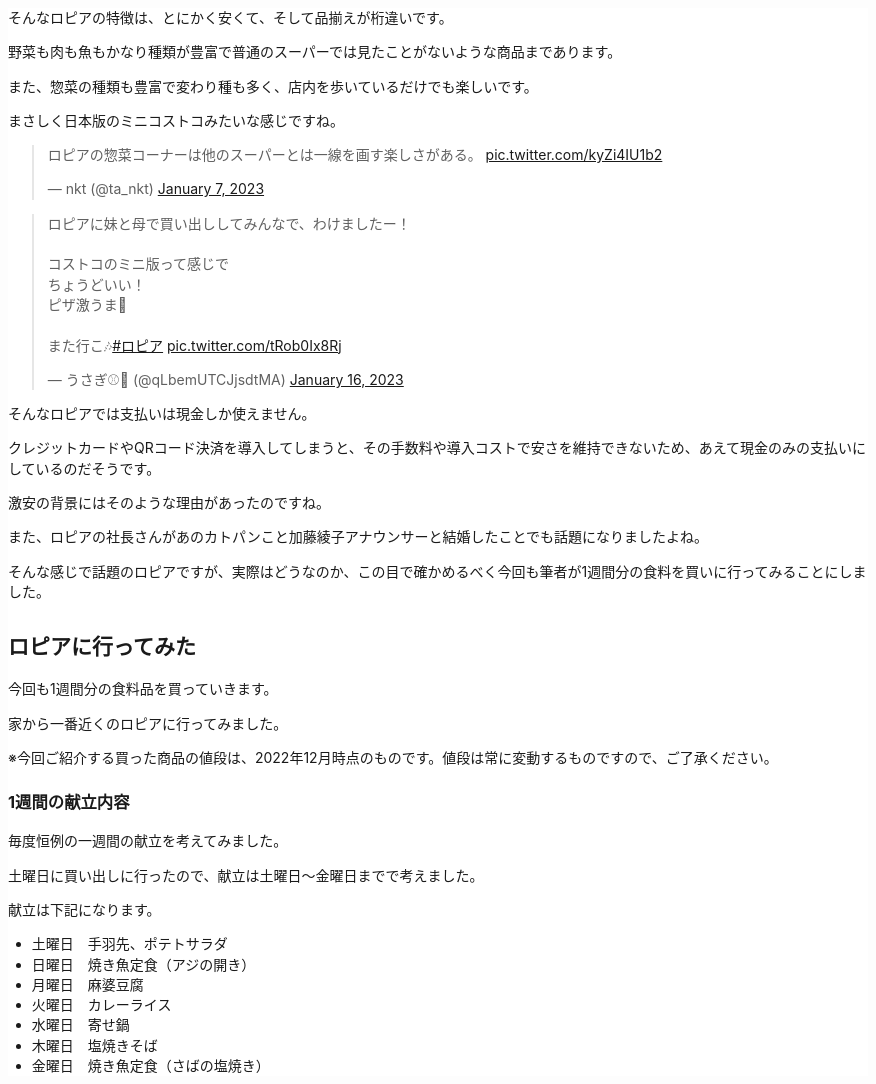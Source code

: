 そんなロピアの特徴は、とにかく安くて、そして品揃えが桁違いです。

野菜も肉も魚もかなり種類が豊富で普通のスーパーでは見たことがないような商品まであります。

また、惣菜の種類も豊富で変わり種も多く、店内を歩いているだけでも楽しいです。

まさしく日本版のミニコストコみたいな感じですね。

<div class="row flex_wrap">
<div class="content">
<blockquote class="twitter-tweet"><p lang="ja" dir="ltr">ロピアの惣菜コーナーは他のスーパーとは一線を画す楽しさがある。 <a href="https://t.co/kyZi4IU1b2">pic.twitter.com/kyZi4IU1b2</a></p>&mdash; nkt (@ta_nkt) <a href="https://twitter.com/ta_nkt/status/1611630531367829505?ref_src=twsrc%5Etfw">January 7, 2023</a></blockquote> <script async src="https://platform.twitter.com/widgets.js" charset="utf-8"></script>
</div>
<div class="content">
<blockquote class="twitter-tweet"><p lang="ja" dir="ltr">ロピアに妹と母で買い出ししてみんなで、わけましたー！<br><br>コストコのミニ版って感じで<br>ちょうどいい！<br>ピザ激うま🍕<br><br>また行こ🎶<a href="https://twitter.com/hashtag/%E3%83%AD%E3%83%94%E3%82%A2?src=hash&amp;ref_src=twsrc%5Etfw">#ロピア</a> <a href="https://t.co/tRob0Ix8Rj">pic.twitter.com/tRob0Ix8Rj</a></p>&mdash; うさぎ⚾🍴 (@qLbemUTCJjsdtMA) <a href="https://twitter.com/qLbemUTCJjsdtMA/status/1614891121452421120?ref_src=twsrc%5Etfw">January 16, 2023</a></blockquote> <script async src="https://platform.twitter.com/widgets.js" charset="utf-8"></script>
</div>
</div>

そんなロピアでは支払いは現金しか使えません。

クレジットカードやQRコード決済を導入してしまうと、その手数料や導入コストで安さを維持できないため、あえて現金のみの支払いにしているのだそうです。

激安の背景にはそのような理由があったのですね。

また、ロピアの社長さんがあのカトパンこと加藤綾子アナウンサーと結婚したことでも話題になりましたよね。

そんな感じで話題のロピアですが、実際はどうなのか、この目で確かめるべく今回も筆者が1週間分の食料を買いに行ってみることにしました。

## ロピアに行ってみた

今回も1週間分の食料品を買っていきます。

家から一番近くのロピアに行ってみました。

※今回ご紹介する買った商品の値段は、2022年12月時点のものです。値段は常に変動するものですので、ご了承ください。

### 1週間の献立内容

毎度恒例の一週間の献立を考えてみました。

土曜日に買い出しに行ったので、献立は土曜日〜金曜日までで考えました。

献立は下記になります。

- 土曜日　手羽先、ポテトサラダ
- 日曜日　焼き魚定食（アジの開き）
- 月曜日　麻婆豆腐
- 火曜日　カレーライス
- 水曜日　寄せ鍋
- 木曜日　塩焼きそば
- 金曜日　焼き魚定食（さばの塩焼き）
